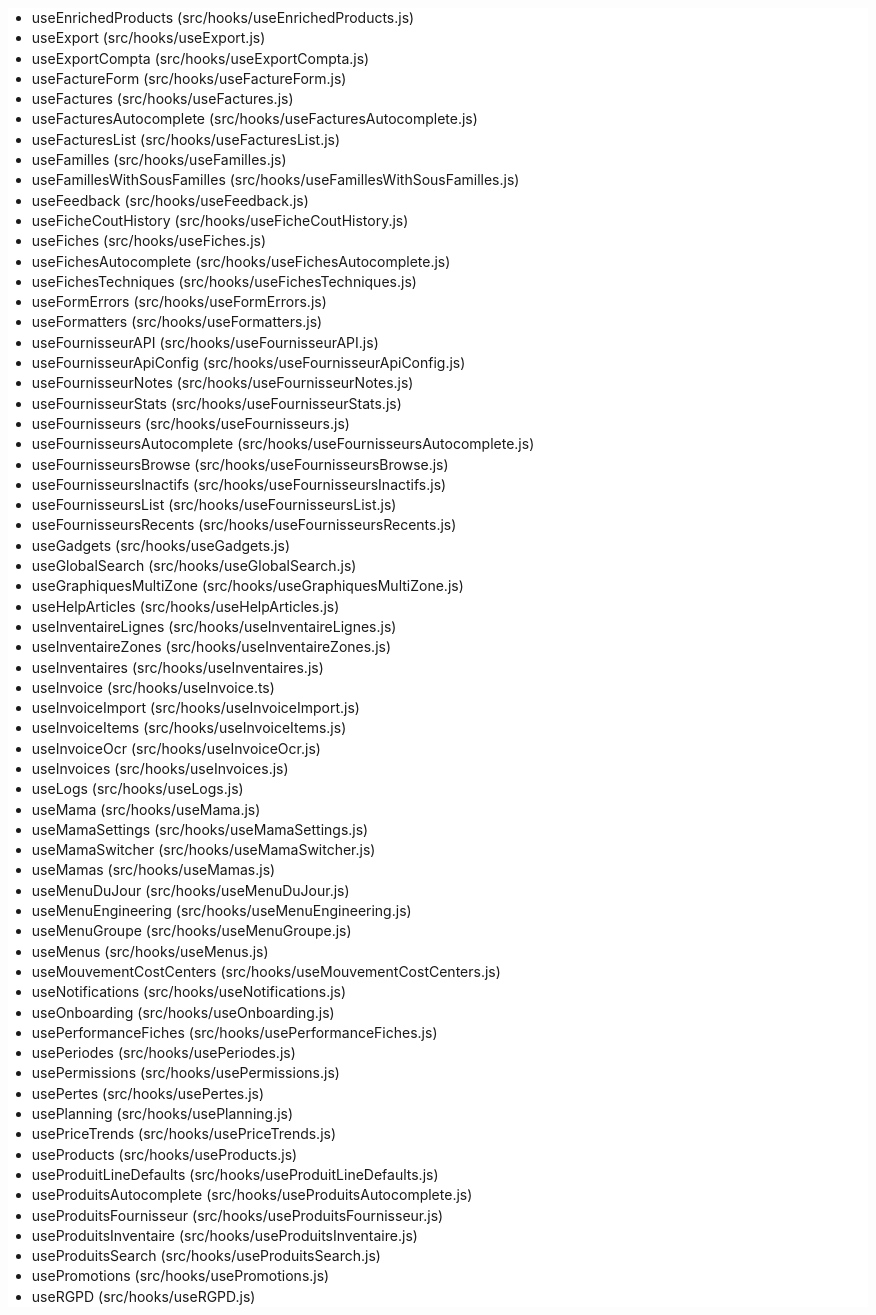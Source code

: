 - useEnrichedProducts (src/hooks/useEnrichedProducts.js)
- useExport (src/hooks/useExport.js)
- useExportCompta (src/hooks/useExportCompta.js)
- useFactureForm (src/hooks/useFactureForm.js)
- useFactures (src/hooks/useFactures.js)
- useFacturesAutocomplete (src/hooks/useFacturesAutocomplete.js)
- useFacturesList (src/hooks/useFacturesList.js)
- useFamilles (src/hooks/useFamilles.js)
- useFamillesWithSousFamilles (src/hooks/useFamillesWithSousFamilles.js)
- useFeedback (src/hooks/useFeedback.js)
- useFicheCoutHistory (src/hooks/useFicheCoutHistory.js)
- useFiches (src/hooks/useFiches.js)
- useFichesAutocomplete (src/hooks/useFichesAutocomplete.js)
- useFichesTechniques (src/hooks/useFichesTechniques.js)
- useFormErrors (src/hooks/useFormErrors.js)
- useFormatters (src/hooks/useFormatters.js)
- useFournisseurAPI (src/hooks/useFournisseurAPI.js)
- useFournisseurApiConfig (src/hooks/useFournisseurApiConfig.js)
- useFournisseurNotes (src/hooks/useFournisseurNotes.js)
- useFournisseurStats (src/hooks/useFournisseurStats.js)
- useFournisseurs (src/hooks/useFournisseurs.js)
- useFournisseursAutocomplete (src/hooks/useFournisseursAutocomplete.js)
- useFournisseursBrowse (src/hooks/useFournisseursBrowse.js)
- useFournisseursInactifs (src/hooks/useFournisseursInactifs.js)
- useFournisseursList (src/hooks/useFournisseursList.js)
- useFournisseursRecents (src/hooks/useFournisseursRecents.js)
- useGadgets (src/hooks/useGadgets.js)
- useGlobalSearch (src/hooks/useGlobalSearch.js)
- useGraphiquesMultiZone (src/hooks/useGraphiquesMultiZone.js)
- useHelpArticles (src/hooks/useHelpArticles.js)
- useInventaireLignes (src/hooks/useInventaireLignes.js)
- useInventaireZones (src/hooks/useInventaireZones.js)
- useInventaires (src/hooks/useInventaires.js)
- useInvoice (src/hooks/useInvoice.ts)
- useInvoiceImport (src/hooks/useInvoiceImport.js)
- useInvoiceItems (src/hooks/useInvoiceItems.js)
- useInvoiceOcr (src/hooks/useInvoiceOcr.js)
- useInvoices (src/hooks/useInvoices.js)
- useLogs (src/hooks/useLogs.js)
- useMama (src/hooks/useMama.js)
- useMamaSettings (src/hooks/useMamaSettings.js)
- useMamaSwitcher (src/hooks/useMamaSwitcher.js)
- useMamas (src/hooks/useMamas.js)
- useMenuDuJour (src/hooks/useMenuDuJour.js)
- useMenuEngineering (src/hooks/useMenuEngineering.js)
- useMenuGroupe (src/hooks/useMenuGroupe.js)
- useMenus (src/hooks/useMenus.js)
- useMouvementCostCenters (src/hooks/useMouvementCostCenters.js)
- useNotifications (src/hooks/useNotifications.js)
- useOnboarding (src/hooks/useOnboarding.js)
- usePerformanceFiches (src/hooks/usePerformanceFiches.js)
- usePeriodes (src/hooks/usePeriodes.js)
- usePermissions (src/hooks/usePermissions.js)
- usePertes (src/hooks/usePertes.js)
- usePlanning (src/hooks/usePlanning.js)
- usePriceTrends (src/hooks/usePriceTrends.js)
- useProducts (src/hooks/useProducts.js)
- useProduitLineDefaults (src/hooks/useProduitLineDefaults.js)
- useProduitsAutocomplete (src/hooks/useProduitsAutocomplete.js)
- useProduitsFournisseur (src/hooks/useProduitsFournisseur.js)
- useProduitsInventaire (src/hooks/useProduitsInventaire.js)
- useProduitsSearch (src/hooks/useProduitsSearch.js)
- usePromotions (src/hooks/usePromotions.js)
- useRGPD (src/hooks/useRGPD.js)